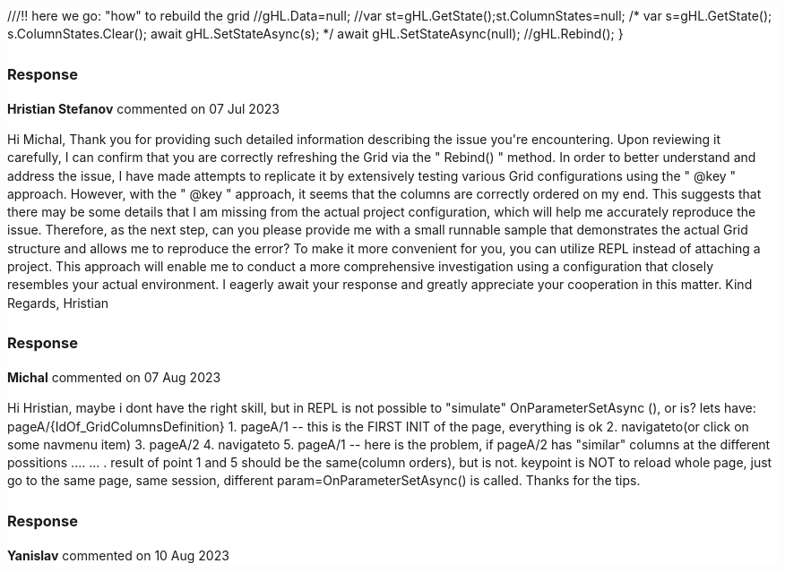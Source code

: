 ///!! here we go: "how" to rebuild the grid
//gHL.Data=null;
//var st=gHL.GetState();st.ColumnStates=null;
/*
var s=gHL.GetState();
s.ColumnStates.Clear();
await gHL.SetStateAsync(s);
*/
await gHL.SetStateAsync(null);
//gHL.Rebind();
}

### Response

**Hristian Stefanov** commented on 07 Jul 2023

Hi Michal, Thank you for providing such detailed information describing the issue you're encountering. Upon reviewing it carefully, I can confirm that you are correctly refreshing the Grid via the " Rebind() " method. In order to better understand and address the issue, I have made attempts to replicate it by extensively testing various Grid configurations using the " @key " approach. However, with the " @key " approach, it seems that the columns are correctly ordered on my end. This suggests that there may be some details that I am missing from the actual project configuration, which will help me accurately reproduce the issue. Therefore, as the next step, can you please provide me with a small runnable sample that demonstrates the actual Grid structure and allows me to reproduce the error? To make it more convenient for you, you can utilize REPL instead of attaching a project. This approach will enable me to conduct a more comprehensive investigation using a configuration that closely resembles your actual environment. I eagerly await your response and greatly appreciate your cooperation in this matter. Kind Regards, Hristian

### Response

**Michal** commented on 07 Aug 2023

Hi Hristian, maybe i dont have the right skill, but in REPL is not possible to "simulate" OnParameterSetAsync (), or is? lets have: pageA/{IdOf_GridColumnsDefinition} 1. pageA/1 -- this is the FIRST INIT of the page, everything is ok 2. navigateto(or click on some navmenu item) 3. pageA/2 4. navigateto 5. pageA/1 -- here is the problem, if pageA/2 has "similar" columns at the different possitions .... ... . result of point 1 and 5 should be the same(column orders), but is not. keypoint is NOT to reload whole page, just go to the same page, same session, different param=OnParameterSetAsync() is called. Thanks for the tips.

### Response

**Yanislav** commented on 10 Aug 2023

